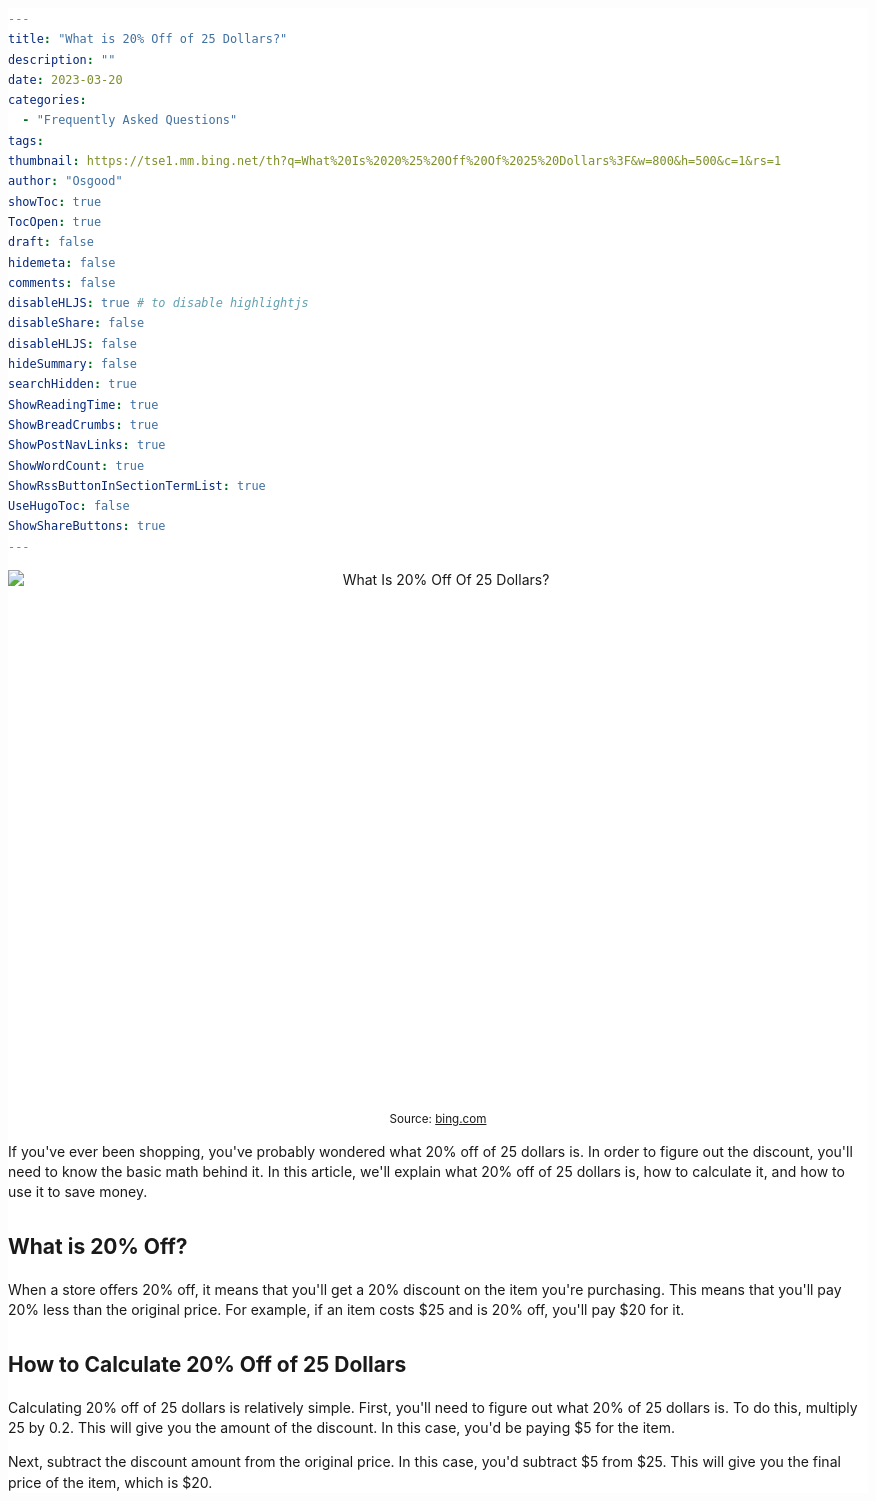 ```yaml
---
title: "What is 20% Off of 25 Dollars?"
description: ""
date: 2023-03-20
categories:
  - "Frequently Asked Questions" 
tags: 
thumbnail: https://tse1.mm.bing.net/th?q=What%20Is%2020%25%20Off%20Of%2025%20Dollars%3F&w=800&h=500&c=1&rs=1
author: "Osgood"
showToc: true
TocOpen: true
draft: false
hidemeta: false
comments: false
disableHLJS: true # to disable highlightjs
disableShare: false
disableHLJS: false
hideSummary: false
searchHidden: true
ShowReadingTime: true
ShowBreadCrumbs: true
ShowPostNavLinks: true
ShowWordCount: true
ShowRssButtonInSectionTermList: true
UseHugoToc: false
ShowShareButtons: true
---
```


<center>
	<img src="https://tse1.mm.bing.net/th?q=What%20Is%2020%25%20Off%20Of%2025%20Dollars%3F&w=800&h=500&c=1&rs=1" alt="What Is 20% Off Of 25 Dollars?" width="800" height="500" style="display: block; width: 100%; height: auto">
	<small>Source: <a href="https://www.bing.com" rel="nofollow">bing.com</a></small>
</center>

<p>If you've ever been shopping, you've probably wondered what 20% off of 25 dollars is. In order to figure out the discount, you'll need to know the basic math behind it. In this article, we'll explain what 20% off of 25 dollars is, how to calculate it, and how to use it to save money.</p>

<h2>What is 20% Off?</h2>

<p>When a store offers 20% off, it means that you'll get a 20% discount on the item you're purchasing. This means that you'll pay 20% less than the original price. For example, if an item costs $25 and is 20% off, you'll pay $20 for it.</p>

<h2>How to Calculate 20% Off of 25 Dollars</h2>

<p>Calculating 20% off of 25 dollars is relatively simple. First, you'll need to figure out what 20% of 25 dollars is. To do this, multiply 25 by 0.2. This will give you the amount of the discount. In this case, you'd be paying $5 for the item.</p>

<p>Next, subtract the discount amount from the original price. In this case, you'd subtract $5 from $25. This will give you the final price of the item, which is $20.</p>
